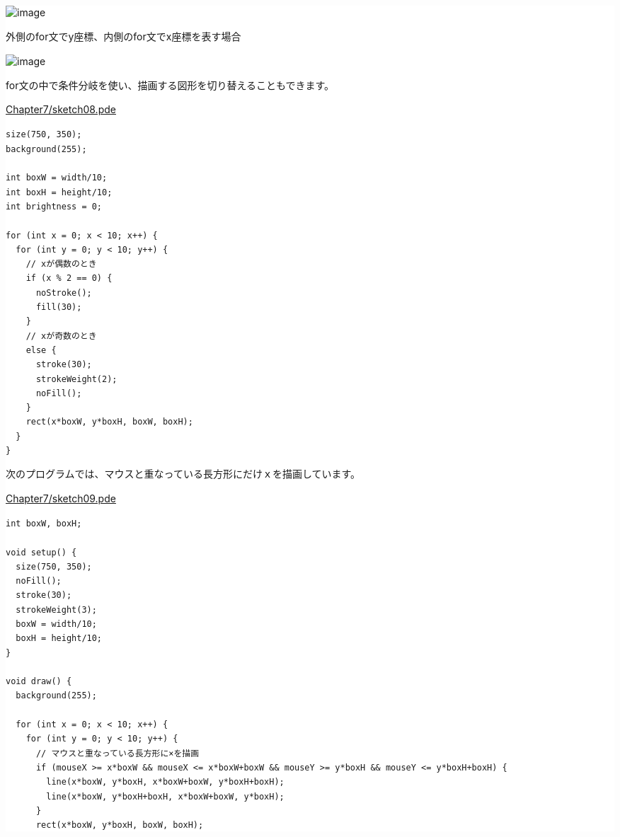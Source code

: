 ![image](/images/Chapter7/NestedFor1.jpg)

外側のfor文でy座標、内側のfor文でx座標を表す場合

![image](/images/Chapter7/NestedFor2.jpg)

for文の中で条件分岐を使い、描画する図形を切り替えることもできます。

<iframe src="/samples/tutorial/Chapter7/sketch08.html" class="sample-sketch"></iframe>

[Chapter7/sketch08.pde](github:Chapter7/sketch08/sketch08.pde)

```processing
size(750, 350);
background(255);

int boxW = width/10;
int boxH = height/10;
int brightness = 0;

for (int x = 0; x < 10; x++) {
  for (int y = 0; y < 10; y++) {
    // xが偶数のとき
    if (x % 2 == 0) {
      noStroke();
      fill(30);
    }
    // xが奇数のとき
    else {
      stroke(30);
      strokeWeight(2);
      noFill();
    }
    rect(x*boxW, y*boxH, boxW, boxH);
  }
}
```

次のプログラムでは、マウスと重なっている長方形にだけｘを描画しています。

<iframe src="/samples/tutorial/Chapter7/sketch09.html" class="sample-sketch"></iframe>

[Chapter7/sketch09.pde](github:Chapter7/sketch09/sketch09.pde)

```processing
int boxW, boxH;

void setup() {
  size(750, 350);
  noFill();
  stroke(30);
  strokeWeight(3);
  boxW = width/10;
  boxH = height/10;
}

void draw() {
  background(255);

  for (int x = 0; x < 10; x++) {
    for (int y = 0; y < 10; y++) {
      // マウスと重なっている長方形に×を描画
      if (mouseX >= x*boxW && mouseX <= x*boxW+boxW && mouseY >= y*boxH && mouseY <= y*boxH+boxH) {
        line(x*boxW, y*boxH, x*boxW+boxW, y*boxH+boxH);
        line(x*boxW, y*boxH+boxH, x*boxW+boxW, y*boxH);
      }
      rect(x*boxW, y*boxH, boxW, boxH);
```